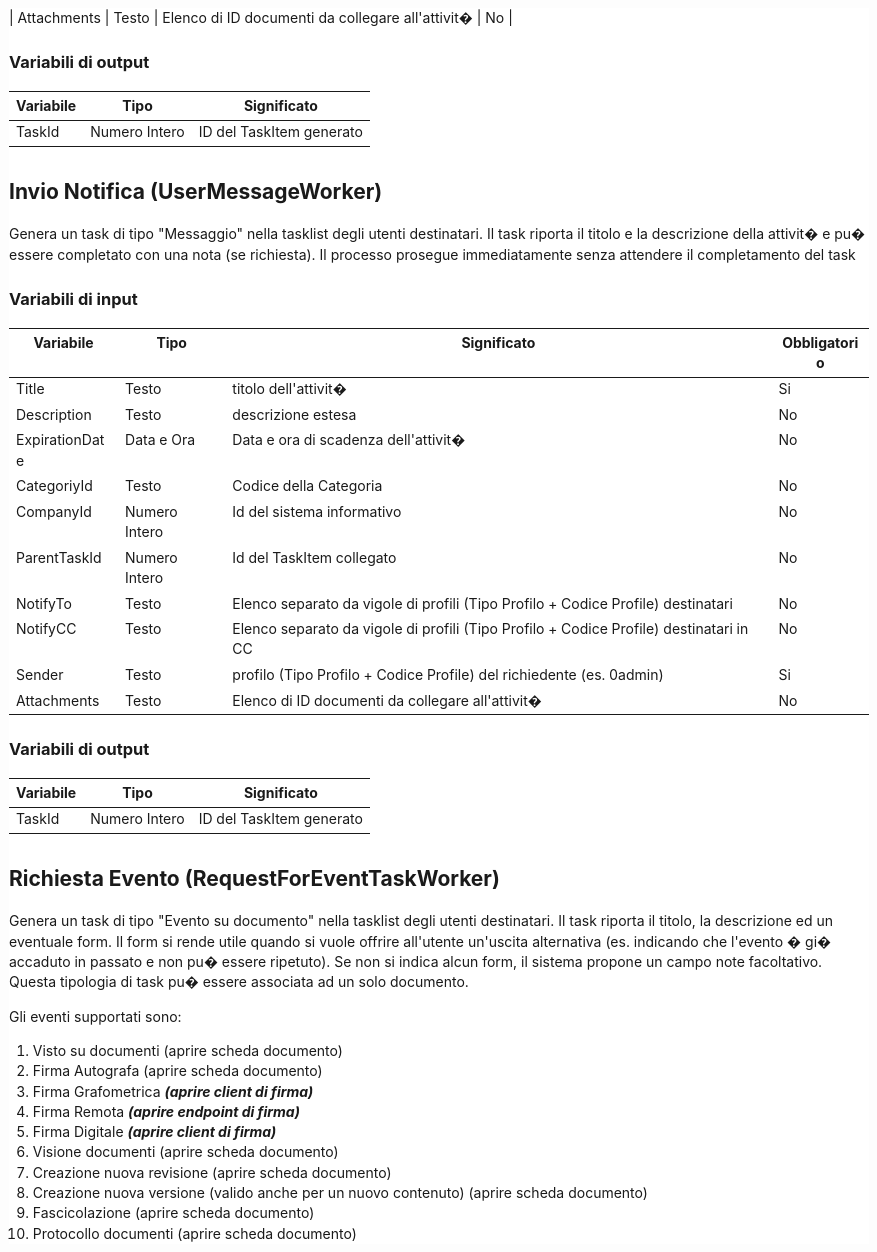 | Attachments | Testo | Elenco di ID documenti da collegare all'attivit� | No |

### Variabili di output
| Variabile | Tipo | Significato |
|---|---|---|
| TaskId | Numero Intero | ID del TaskItem generato |


## Invio Notifica (UserMessageWorker)
Genera un task di tipo "Messaggio" nella tasklist degli utenti destinatari. Il task riporta il titolo e la descrizione della attivit� e pu� essere completato con una nota (se richiesta). Il processo prosegue immediatamente senza attendere il completamento del task  

### Variabili di input
| Variabile | Tipo | Significato | Obbligatorio |
|---|---|---|---|
| Title | Testo | titolo dell'attivit� | Si |
| Description | Testo | descrizione estesa | No |
| ExpirationDate | Data e Ora | Data e ora di scadenza dell'attivit� | No |
| CategoriyId | Testo | Codice della Categoria | No |
| CompanyId | Numero Intero | Id del sistema informativo | No |
| ParentTaskId | Numero Intero | Id del TaskItem collegato | No |
| NotifyTo | Testo | Elenco separato da vigole di profili (Tipo Profilo + Codice Profile) destinatari | No |
| NotifyCC | Testo | Elenco separato da vigole di profili (Tipo Profilo + Codice Profile) destinatari in CC | No |
| Sender | Testo |profilo (Tipo Profilo + Codice Profile) del richiedente (es. 0admin) | Si |
| Attachments | Testo | Elenco di ID documenti da collegare all'attivit� | No |

### Variabili di output
| Variabile | Tipo | Significato |
|---|---|---|
| TaskId | Numero Intero | ID del TaskItem generato |  


## Richiesta Evento (RequestForEventTaskWorker)
Genera un task di tipo "Evento su documento" nella tasklist degli utenti destinatari. Il task riporta il titolo, la descrizione ed un eventuale form. Il form si rende utile quando si vuole offrire all'utente un'uscita alternativa (es. indicando che l'evento � gi� accaduto in passato e non pu� essere ripetuto). Se non si indica alcun form, il sistema propone un campo note facoltativo.
Questa tipologia di task pu� essere associata ad un solo documento.

Gli eventi supportati sono:
1. Visto su documenti (aprire scheda documento)
2. Firma Autografa (aprire scheda documento)
3. Firma Grafometrica ***(aprire client di firma)***
4. Firma Remota ***(aprire endpoint di firma)***
5. Firma Digitale ***(aprire client di firma)***
6. Visione documenti (aprire scheda documento)
7. Creazione nuova revisione (aprire scheda documento)
8. Creazione nuova versione (valido anche per un nuovo contenuto) (aprire scheda documento)
9. Fascicolazione (aprire scheda documento)
10. Protocollo documenti (aprire scheda documento)
